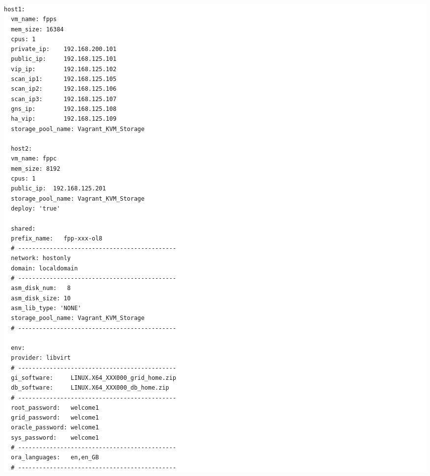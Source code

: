     host1:
      vm_name: fpps
      mem_size: 16384
      cpus: 1
      private_ip:    192.168.200.101
      public_ip:     192.168.125.101
      vip_ip:        192.168.125.102
      scan_ip1:      192.168.125.105
      scan_ip2:      192.168.125.106
      scan_ip3:      192.168.125.107
      gns_ip:        192.168.125.108
      ha_vip:        192.168.125.109
      storage_pool_name: Vagrant_KVM_Storage

      host2:
      vm_name: fppc
      mem_size: 8192
      cpus: 1
      public_ip:  192.168.125.201
      storage_pool_name: Vagrant_KVM_Storage
      deploy: 'true'

      shared:
      prefix_name:   fpp-xxx-ol8
      # ---------------------------------------------
      network: hostonly
      domain: localdomain
      # ---------------------------------------------
      asm_disk_num:   8
      asm_disk_size: 10
      asm_lib_type: 'NONE'
      storage_pool_name: Vagrant_KVM_Storage
      # ---------------------------------------------

      env:
      provider: libvirt
      # ---------------------------------------------
      gi_software:     LINUX.X64_XXX000_grid_home.zip
      db_software:     LINUX.X64_XXX000_db_home.zip
      # ---------------------------------------------
      root_password:   welcome1
      grid_password:   welcome1
      oracle_password: welcome1
      sys_password:    welcome1
      # ---------------------------------------------
      ora_languages:   en,en_GB
      # ---------------------------------------------
